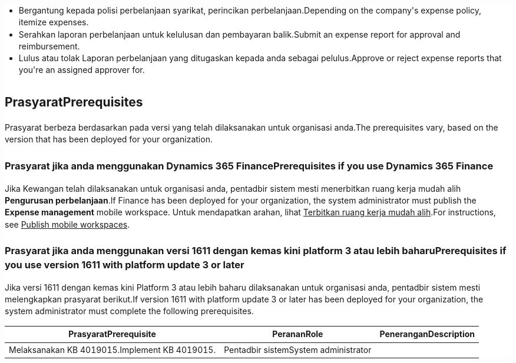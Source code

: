 - <span data-ttu-id="c70f2-129">Bergantung kepada polisi perbelanjaan syarikat, perincikan perbelanjaan.</span><span class="sxs-lookup"><span data-stu-id="c70f2-129">Depending on the company's expense policy, itemize expenses.</span></span>
- <span data-ttu-id="c70f2-130">Serahkan laporan perbelanjaan untuk kelulusan dan pembayaran balik.</span><span class="sxs-lookup"><span data-stu-id="c70f2-130">Submit an expense report for approval and reimbursement.</span></span>
- <span data-ttu-id="c70f2-131">Lulus atau tolak Laporan perbelanjaan yang ditugaskan kepada anda sebagai pelulus.</span><span class="sxs-lookup"><span data-stu-id="c70f2-131">Approve or reject expense reports that you're an assigned approver for.</span></span>

## <a name="prerequisites"></a><span data-ttu-id="c70f2-132">Prasyarat</span><span class="sxs-lookup"><span data-stu-id="c70f2-132">Prerequisites</span></span>
<span data-ttu-id="c70f2-133">Prasyarat berbeza berdasarkan pada versi yang telah dilaksanakan untuk organisasi anda.</span><span class="sxs-lookup"><span data-stu-id="c70f2-133">The prerequisites vary, based on the version that has been deployed for your organization.</span></span>

### <a name="prerequisites-if-you-use-dynamics-365-finance"></a><span data-ttu-id="c70f2-134">Prasyarat jika anda menggunakan Dynamics 365 Finance</span><span class="sxs-lookup"><span data-stu-id="c70f2-134">Prerequisites if you use Dynamics 365 Finance</span></span> 
<span data-ttu-id="c70f2-135">Jika Kewangan telah dilaksanakan untuk organisasi anda, pentadbir sistem mesti menerbitkan ruang kerja mudah alih **Pengurusan perbelanjaan**.</span><span class="sxs-lookup"><span data-stu-id="c70f2-135">If Finance has been deployed for your organization, the system administrator must publish the **Expense management** mobile workspace.</span></span> <span data-ttu-id="c70f2-136">Untuk mendapatkan arahan, lihat [Terbitkan ruang kerja mudah alih](/dynamics365/fin-ops-core/dev-itpro/mobile-apps/publish-mobile-workspace).</span><span class="sxs-lookup"><span data-stu-id="c70f2-136">For instructions, see [Publish mobile workspaces](/dynamics365/fin-ops-core/dev-itpro/mobile-apps/publish-mobile-workspace).</span></span>

### <a name="prerequisites-if-you-use-version-1611-with-platform-update-3-or-later"></a><span data-ttu-id="c70f2-137">Prasyarat jika anda menggunakan versi 1611 dengan kemas kini platform 3 atau lebih baharu</span><span class="sxs-lookup"><span data-stu-id="c70f2-137">Prerequisites if you use version 1611 with platform update 3 or later</span></span>
<span data-ttu-id="c70f2-138">Jika versi 1611 dengan kemas kini Platform 3 atau lebih baharu dilaksanakan untuk organisasi anda, pentadbir sistem mesti melengkapkan prasyarat berikut.</span><span class="sxs-lookup"><span data-stu-id="c70f2-138">If version 1611 with platform update 3 or later has been deployed for your organization, the system administrator must complete the following prerequisites.</span></span> 

<table>
<thead>
<tr class="header">
<th><span data-ttu-id="c70f2-139">Prasyarat</span><span class="sxs-lookup"><span data-stu-id="c70f2-139">Prerequisite</span></span></th>
<th><span data-ttu-id="c70f2-140">Peranan</span><span class="sxs-lookup"><span data-stu-id="c70f2-140">Role</span></span></th>
<th><span data-ttu-id="c70f2-141">Penerangan</span><span class="sxs-lookup"><span data-stu-id="c70f2-141">Description</span></span></th>
</tr>
</thead>
<tbody>
<tr class="odd">
<td><span data-ttu-id="c70f2-142">Melaksanakan KB 4019015.</span><span class="sxs-lookup"><span data-stu-id="c70f2-142">Implement KB 4019015.</span></span></td>
<td><span data-ttu-id="c70f2-143">Pentadbir sistem</span><span class="sxs-lookup"><span data-stu-id="c70f2-143">System administrator</span></span></td>
